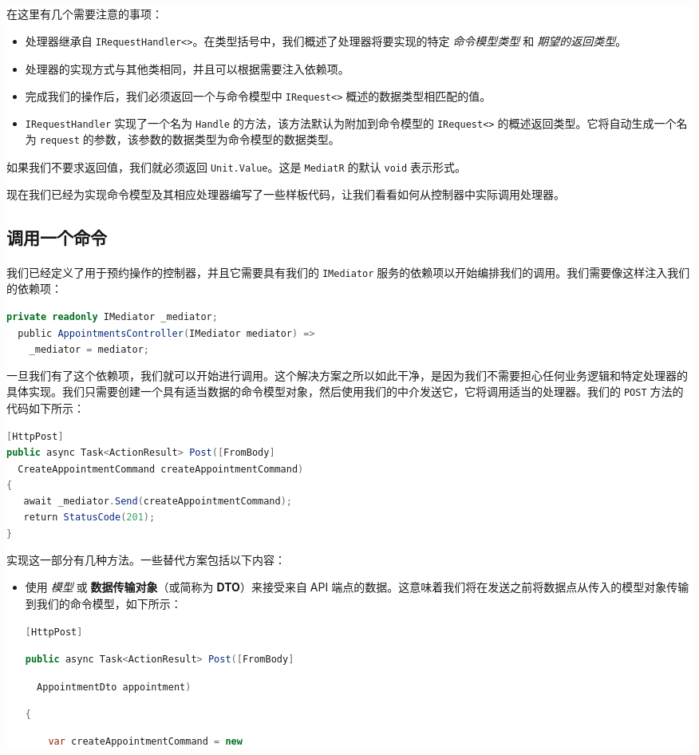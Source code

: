 在这里有几个需要注意的事项：

+   处理器继承自 `IRequestHandler<>`。在类型括号中，我们概述了处理器将要实现的特定 *命令模型类型* 和 *期望的返回类型*。

+   处理器的实现方式与其他类相同，并且可以根据需要注入依赖项。

+   完成我们的操作后，我们必须返回一个与命令模型中 `IRequest<>` 概述的数据类型相匹配的值。

+   `IRequestHandler` 实现了一个名为 `Handle` 的方法，该方法默认为附加到命令模型的 `IRequest<>` 的概述返回类型。它将自动生成一个名为 `request` 的参数，该参数的数据类型为命令模型的数据类型。

如果我们不要求返回值，我们就必须返回 `Unit.Value`。这是 `MediatR` 的默认 `void` 表示形式。

现在我们已经为实现命令模型及其相应处理器编写了一些样板代码，让我们看看如何从控制器中实际调用处理器。

## 调用一个命令

我们已经定义了用于预约操作的控制器，并且它需要具有我们的 `IMediator` 服务的依赖项以开始编排我们的调用。我们需要像这样注入我们的依赖项：

```cs
private readonly IMediator _mediator;
  public AppointmentsController(IMediator mediator) =>
    _mediator = mediator;
```

一旦我们有了这个依赖项，我们就可以开始进行调用。这个解决方案之所以如此干净，是因为我们不需要担心任何业务逻辑和特定处理器的具体实现。我们只需要创建一个具有适当数据的命令模型对象，然后使用我们的中介发送它，它将调用适当的处理器。我们的 `POST` 方法的代码如下所示：

```cs
[HttpPost]
public async Task<ActionResult> Post([FromBody]
  CreateAppointmentCommand createAppointmentCommand)
{
   await _mediator.Send(createAppointmentCommand);
   return StatusCode(201);
}
```

实现这一部分有几种方法。一些替代方案包括以下内容：

+   使用 *模型* 或 **数据传输对象**（或简称为 **DTO**）来接受来自 API 端点的数据。这意味着我们将在发送之前将数据点从传入的模型对象传输到我们的命令模型，如下所示：

    ```cs
    [HttpPost]
    ```

    ```cs
    public async Task<ActionResult> Post([FromBody]
    ```

    ```cs
      AppointmentDto appointment)
    ```

    ```cs
    {
    ```

    ```cs
        var createAppointmentCommand = new
    ```
